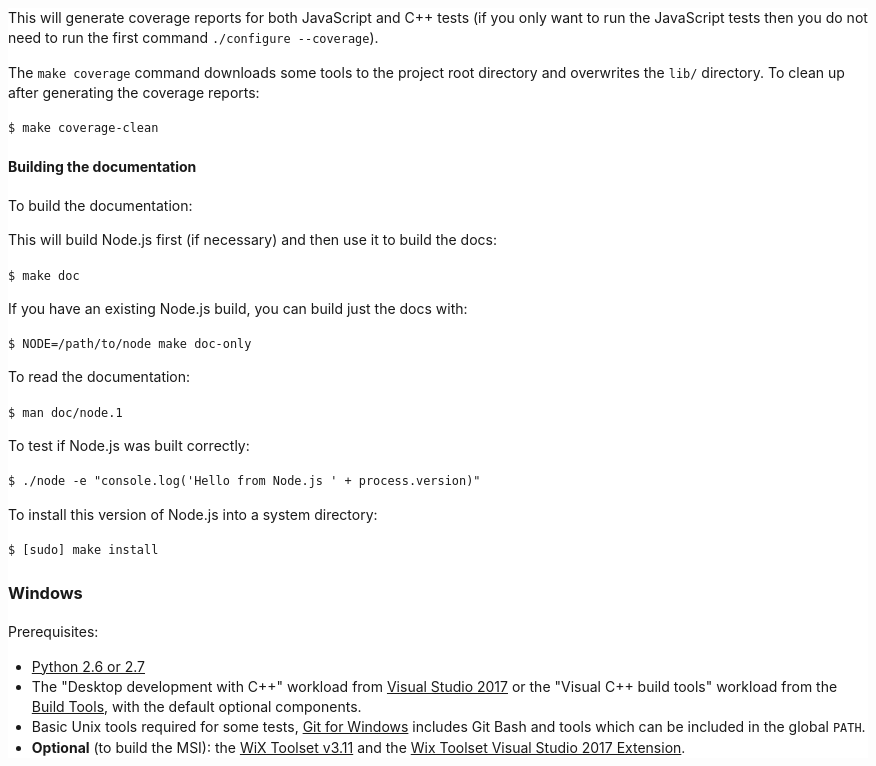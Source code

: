 This will generate coverage reports for both JavaScript and C++ tests (if you
only want to run the JavaScript tests then you do not need to run the first
command `./configure --coverage`).

The `make coverage` command downloads some tools to the project root directory
and overwrites the `lib/` directory. To clean up after generating the coverage
reports:

```console
$ make coverage-clean
```

#### Building the documentation

To build the documentation:

This will build Node.js first (if necessary) and then use it to build the docs:

```console
$ make doc
```

If you have an existing Node.js build, you can build just the docs with:

```console
$ NODE=/path/to/node make doc-only
```

To read the documentation:

```console
$ man doc/node.1
```

To test if Node.js was built correctly:

```console
$ ./node -e "console.log('Hello from Node.js ' + process.version)"
```

To install this version of Node.js into a system directory:

```console
$ [sudo] make install
```


### Windows

Prerequisites:

* [Python 2.6 or 2.7](https://www.python.org/downloads/)
* The "Desktop development with C++" workload from
  [Visual Studio 2017](https://www.visualstudio.com/downloads/) or the
  "Visual C++ build tools" workload from the
  [Build Tools](https://www.visualstudio.com/downloads/#build-tools-for-visual-studio-2017),
  with the default optional components.
* Basic Unix tools required for some tests,
  [Git for Windows](http://git-scm.com/download/win) includes Git Bash
  and tools which can be included in the global `PATH`.
* **Optional** (to build the MSI): the [WiX Toolset v3.11](http://wixtoolset.org/releases/)
  and the [Wix Toolset Visual Studio 2017 Extension](https://marketplace.visualstudio.com/items?itemName=RobMensching.WixToolsetVisualStudio2017Extension).
